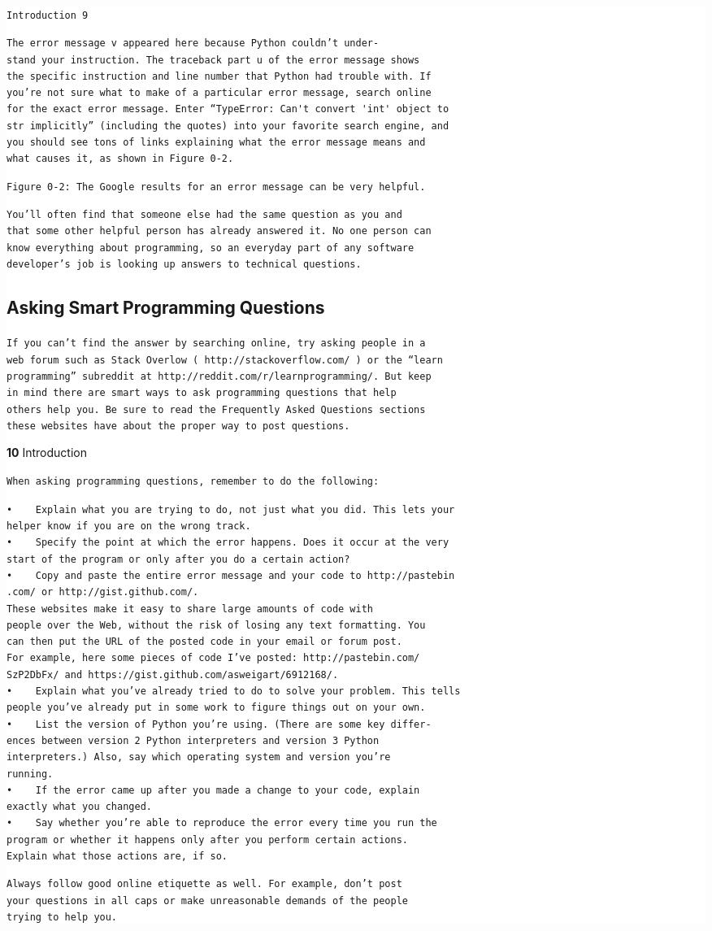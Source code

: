 ```
Introduction 9
```
```
The error message v appeared here because Python couldn’t under-
stand your instruction. The traceback part u of the error message shows
the specific instruction and line number that Python had trouble with. If
you’re not sure what to make of a particular error message, search online
for the exact error message. Enter “TypeError: Can't convert 'int' object to
str implicitly” (including the quotes) into your favorite search engine, and
you should see tons of links explaining what the error message means and
what causes it, as shown in Figure 0-2.
```
```
Figure 0-2: The Google results for an error message can be very helpful.
```
```
You’ll often find that someone else had the same question as you and
that some other helpful person has already answered it. No one person can
know everything about programming, so an everyday part of any software
developer’s job is looking up answers to technical questions.
```
## Asking Smart Programming Questions

```
If you can’t find the answer by searching online, try asking people in a
web forum such as Stack Overlow ( http://stackoverflow.com/ ) or the “learn
programming” subreddit at http://reddit.com/r/learnprogramming/. But keep
in mind there are smart ways to ask programming questions that help
others help you. Be sure to read the Frequently Asked Questions sections
these websites have about the proper way to post questions.
```

**10** Introduction

```
When asking programming questions, remember to do the following:
```
```
•	 Explain what you are trying to do, not just what you did. This lets your
helper know if you are on the wrong track.
•	 Specify the point at which the error happens. Does it occur at the very
start of the program or only after you do a certain action?
•	 Copy and paste the entire error message and your code to http://pastebin
.com/ or http://gist.github.com/.
These websites make it easy to share large amounts of code with
people over the Web, without the risk of losing any text formatting. You
can then put the URL of the posted code in your email or forum post.
For example, here some pieces of code I’ve posted: http://pastebin.com/
SzP2DbFx/ and https://gist.github.com/asweigart/6912168/.
•	 Explain what you’ve already tried to do to solve your problem. This tells
people you’ve already put in some work to figure things out on your own.
•	 List the version of Python you’re using. (There are some key differ-
ences between version 2 Python interpreters and version 3 Python
interpreters.) Also, say which operating system and version you’re
running.
•	 If the error came up after you made a change to your code, explain
exactly what you changed.
•	 Say whether you’re able to reproduce the error every time you run the
program or whether it happens only after you perform certain actions.
Explain what those actions are, if so.
```
```
Always follow good online etiquette as well. For example, don’t post
your questions in all caps or make unreasonable demands of the people
trying to help you.
```
